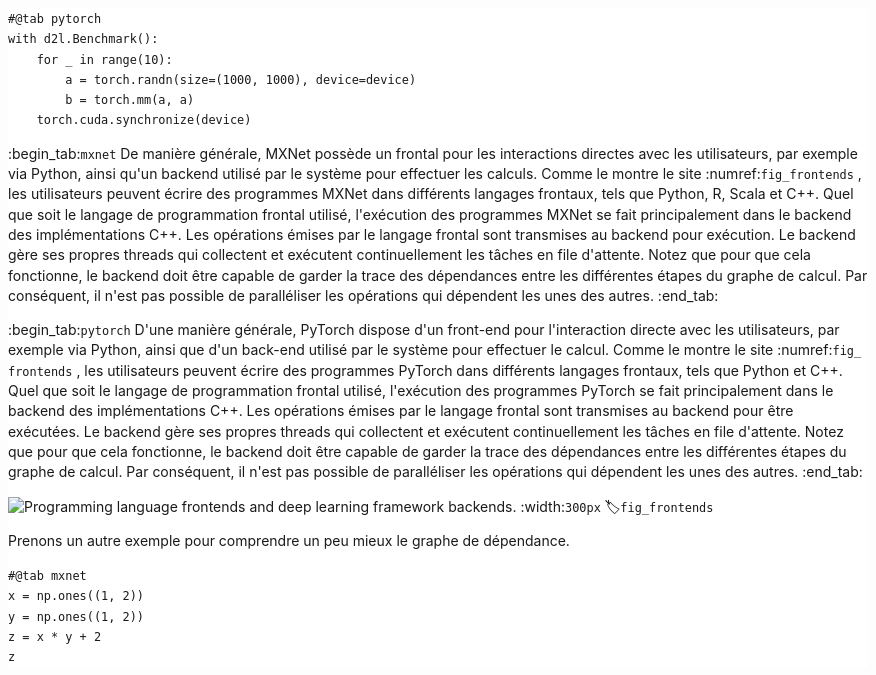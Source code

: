 ```{.python .input}
#@tab pytorch
with d2l.Benchmark():
    for _ in range(10):
        a = torch.randn(size=(1000, 1000), device=device)
        b = torch.mm(a, a)
    torch.cuda.synchronize(device)
```

:begin_tab:`mxnet`
De manière générale, MXNet possède un frontal pour les interactions directes avec les utilisateurs, par exemple via Python, ainsi qu'un backend utilisé par le système pour effectuer les calculs. 
Comme le montre le site :numref:`fig_frontends` , les utilisateurs peuvent écrire des programmes MXNet dans différents langages frontaux, tels que Python, R, Scala et C++. Quel que soit le langage de programmation frontal utilisé, l'exécution des programmes MXNet se fait principalement dans le backend des implémentations C++. Les opérations émises par le langage frontal sont transmises au backend pour exécution. 
Le backend gère ses propres threads qui collectent et exécutent continuellement les tâches en file d'attente. Notez que pour que cela fonctionne, le backend doit être capable de garder la trace des dépendances entre les différentes étapes du graphe de calcul. Par conséquent, il n'est pas possible de paralléliser les opérations qui dépendent les unes des autres.
:end_tab:

:begin_tab:`pytorch`
D'une manière générale, PyTorch dispose d'un front-end pour l'interaction directe avec les utilisateurs, par exemple via Python, ainsi que d'un back-end utilisé par le système pour effectuer le calcul. 
Comme le montre le site :numref:`fig_frontends` , les utilisateurs peuvent écrire des programmes PyTorch dans différents langages frontaux, tels que Python et C++. Quel que soit le langage de programmation frontal utilisé, l'exécution des programmes PyTorch se fait principalement dans le backend des implémentations C++. Les opérations émises par le langage frontal sont transmises au backend pour être exécutées.
Le backend gère ses propres threads qui collectent et exécutent continuellement les tâches en file d'attente.
Notez que pour que cela fonctionne, le backend doit être capable de garder la trace des dépendances
entre les différentes étapes du graphe de calcul.
Par conséquent, il n'est pas possible de paralléliser les opérations qui dépendent les unes des autres.
:end_tab:

![Programming language frontends and deep learning framework backends.](../img/frontends.png)
:width:`300px`
:label:`fig_frontends`

Prenons un autre exemple pour comprendre un peu mieux le graphe de dépendance.

```{.python .input}
#@tab mxnet
x = np.ones((1, 2))
y = np.ones((1, 2))
z = x * y + 2
z
```
